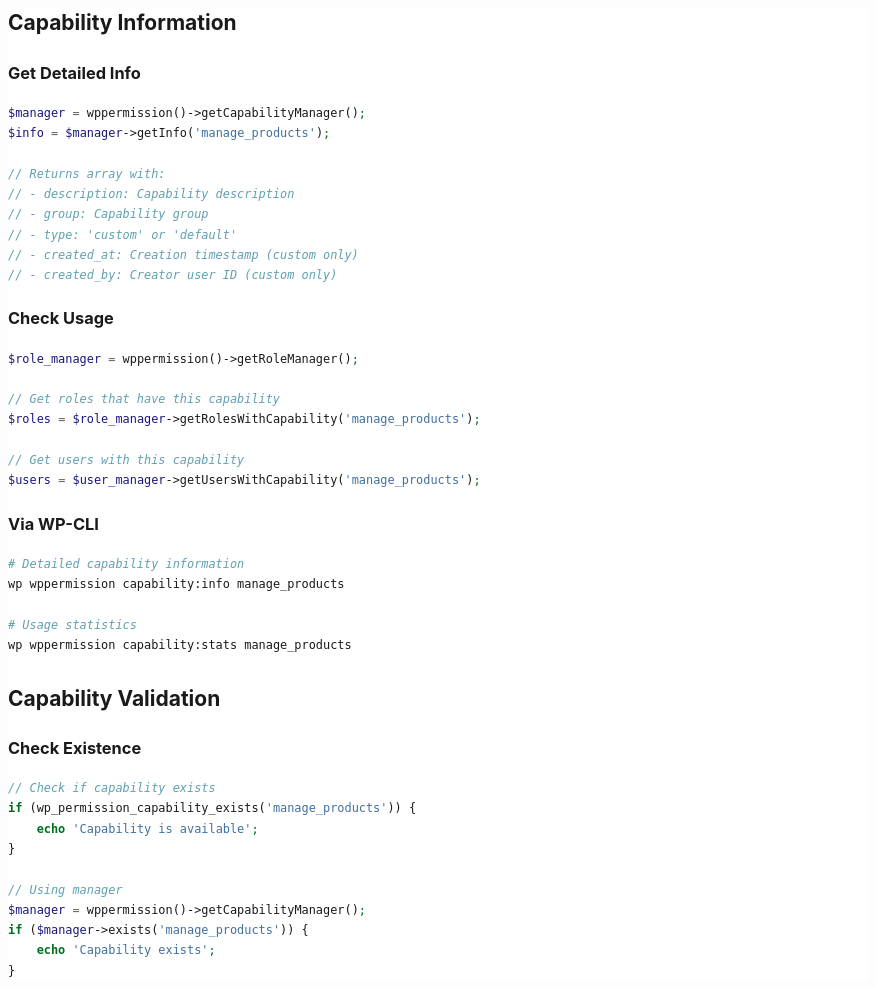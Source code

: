 ```bash
```

## Capability Information

### Get Detailed Info

```php
$manager = wppermission()->getCapabilityManager();
$info = $manager->getInfo('manage_products');

// Returns array with:
// - description: Capability description
// - group: Capability group
// - type: 'custom' or 'default'
// - created_at: Creation timestamp (custom only)
// - created_by: Creator user ID (custom only)
```

### Check Usage

```php
$role_manager = wppermission()->getRoleManager();

// Get roles that have this capability
$roles = $role_manager->getRolesWithCapability('manage_products');

// Get users with this capability
$users = $user_manager->getUsersWithCapability('manage_products');
```

### Via WP-CLI

```bash
# Detailed capability information
wp wppermission capability:info manage_products

# Usage statistics
wp wppermission capability:stats manage_products
```

## Capability Validation

### Check Existence

```php
// Check if capability exists
if (wp_permission_capability_exists('manage_products')) {
    echo 'Capability is available';
}

// Using manager
$manager = wppermission()->getCapabilityManager();
if ($manager->exists('manage_products')) {
    echo 'Capability exists';
}
```
